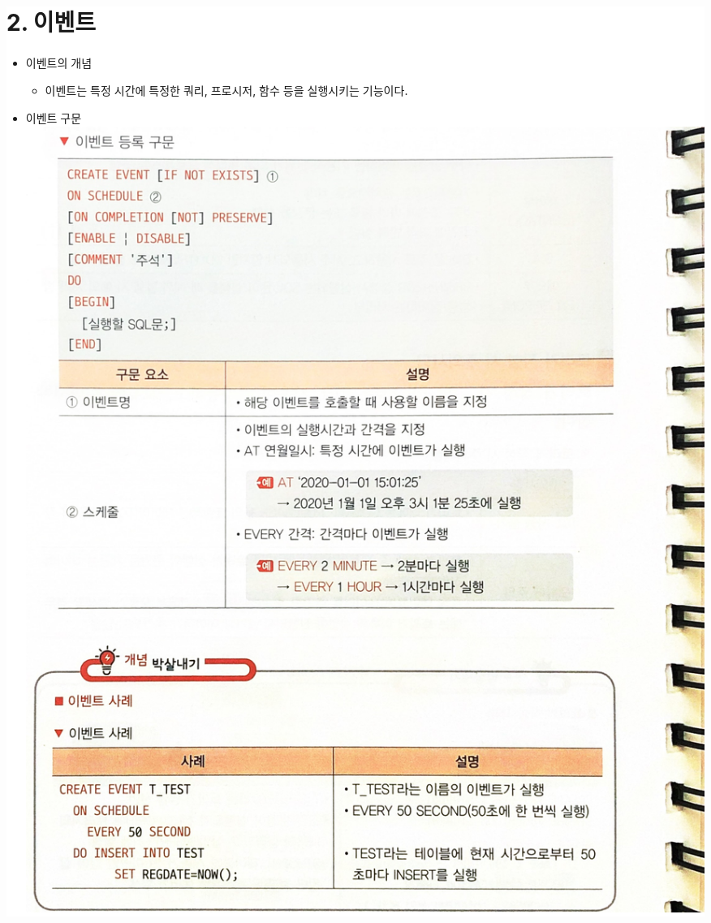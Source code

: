 # 2. 이벤트

- 이벤트의 개념

  - 이벤트는 특정 시간에 특정한 쿼리, 프로시저, 함수 등을 실행시키는 기능이다.

- 이벤트 구문
  ![이벤트 등록구문](./이벤트1.jpg)
